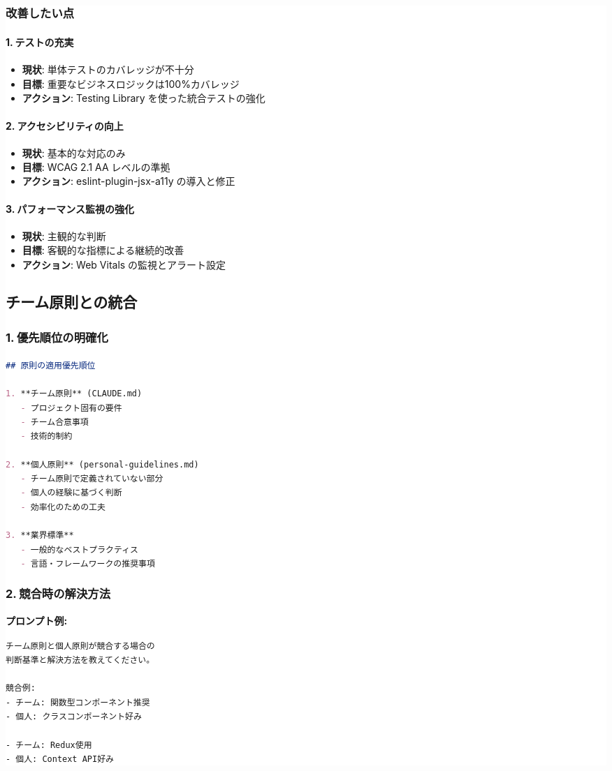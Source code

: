 ### 改善したい点

#### 1. テストの充実
- **現状**: 単体テストのカバレッジが不十分
- **目標**: 重要なビジネスロジックは100%カバレッジ
- **アクション**: Testing Library を使った統合テストの強化

#### 2. アクセシビリティの向上
- **現状**: 基本的な対応のみ
- **目標**: WCAG 2.1 AA レベルの準拠
- **アクション**: eslint-plugin-jsx-a11y の導入と修正

#### 3. パフォーマンス監視の強化
- **現状**: 主観的な判断
- **目標**: 客観的な指標による継続的改善
- **アクション**: Web Vitals の監視とアラート設定

## チーム原則との統合

### 1. 優先順位の明確化

```markdown
## 原則の適用優先順位

1. **チーム原則** (CLAUDE.md)
   - プロジェクト固有の要件
   - チーム合意事項
   - 技術的制約

2. **個人原則** (personal-guidelines.md)
   - チーム原則で定義されていない部分
   - 個人の経験に基づく判断
   - 効率化のための工夫

3. **業界標準**
   - 一般的なベストプラクティス
   - 言語・フレームワークの推奨事項
```

### 2. 競合時の解決方法

**プロンプト例:**
```
チーム原則と個人原則が競合する場合の
判断基準と解決方法を教えてください。

競合例:
- チーム: 関数型コンポーネント推奨
- 個人: クラスコンポーネント好み

- チーム: Redux使用
- 個人: Context API好み
```
